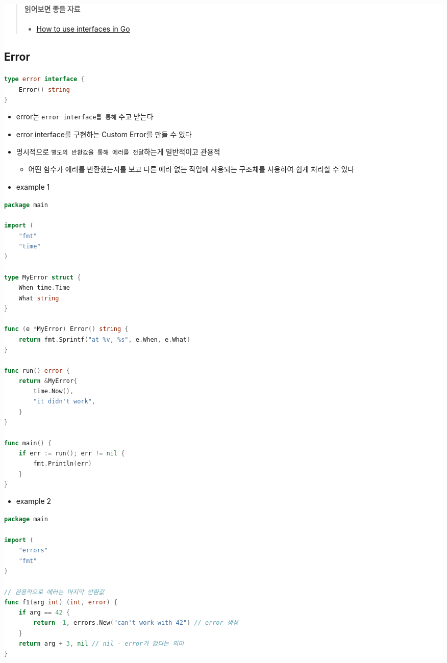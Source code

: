 > #### 읽어보면 좋을 자료
> * [How to use interfaces in Go](http://jordanorelli.com/post/32665860244/how-to-use-interfaces-in-go)  


## Error
```go
type error interface {
	Error() string
}
```
* error는 `error interface를 통해` 주고 받는다
* error interface를 구현하는 Custom Error를 만들 수 있다
* 명시적으로 `별도의 반환값을 통해 에러를 전달`하는게 일반적이고 관용적
   * 어떤 함수가 에러를 반환했는지를 보고 다른 에러 없는 작업에 사용되는 구조체를 사용하여 쉽게 처리할 수 있다

* example 1
```go
package main

import (
	"fmt"
	"time"
)

type MyError struct {
	When time.Time
	What string
}

func (e *MyError) Error() string {
	return fmt.Sprintf("at %v, %s", e.When, e.What)
}

func run() error {
	return &MyError{
		time.Now(),
		"it didn't work",
	}
}

func main() {
	if err := run(); err != nil {
		fmt.Println(err)
	}
}
```

* example 2
```go
package main

import (
	"errors"
	"fmt"
)

// 관용적으로 에러는 마지막 반환값
func f1(arg int) (int, error) {
	if arg == 42 {
		return -1, errors.New("can't work with 42") // error 생성
	}
	return arg + 3, nil // nil - error가 없다는 의미
}

```